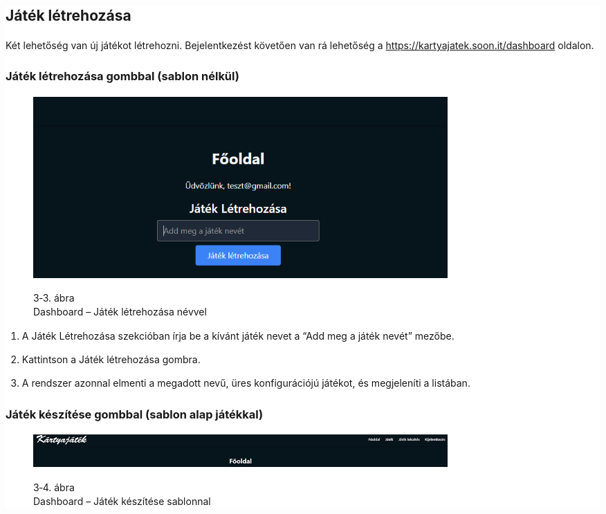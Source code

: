 ## Játék létrehozása

Két lehetőség van új játékot létrehozni. Bejelentkezést követően van rá
lehetőség a <https://kartyajatek.soon.it/dashboard> oldalon.

### Játék létrehozása gombbal (sablon nélkül)

<figure>
<img src="media/media/image4.png"
style="width:6.23472in;height:2.73194in" />
<figcaption><p><span id="_Toc198895742" class="anchor"></span>3‑3.
ábra<br />
Dashboard – Játék létrehozása névvel</p></figcaption>
</figure>

1.  A Játék Létrehozása szekcióban írja be a kívánt játék nevet a “Add
    meg a játék nevét” mezőbe.

2.  Kattintson a Játék létrehozása gombra.

3.  A rendszer azonnal elmenti a megadott nevű, üres konfigurációjú
    játékot, és megjeleníti a listában.

### Játék készítése gombbal (sablon alap játékkal)

<figure>
<img src="media/media/image5.png"
style="width:6.23472in;height:0.49583in" />
<figcaption><p><span id="_Toc198895743" class="anchor"></span>3‑4.
ábra<br />
Dashboard – Játék készítése sablonnal</p></figcaption>
</figure>
